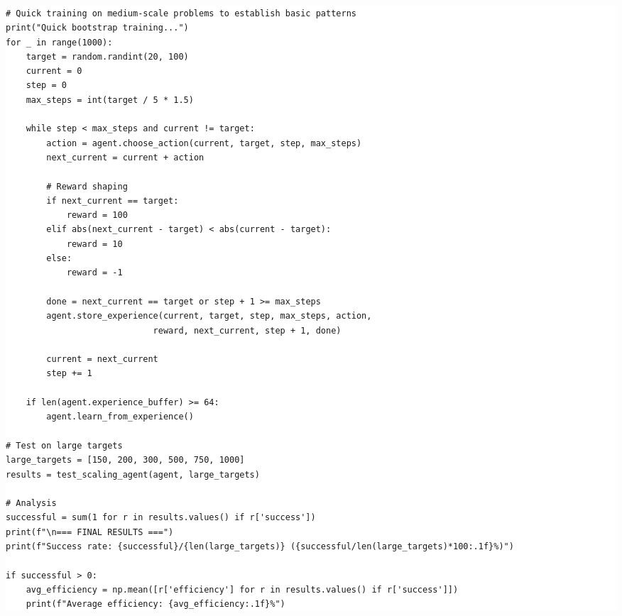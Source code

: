     # Quick training on medium-scale problems to establish basic patterns
    print("Quick bootstrap training...")
    for _ in range(1000):
        target = random.randint(20, 100)
        current = 0
        step = 0
        max_steps = int(target / 5 * 1.5)
        
        while step < max_steps and current != target:
            action = agent.choose_action(current, target, step, max_steps)
            next_current = current + action
            
            # Reward shaping
            if next_current == target:
                reward = 100
            elif abs(next_current - target) < abs(current - target):
                reward = 10
            else:
                reward = -1
            
            done = next_current == target or step + 1 >= max_steps
            agent.store_experience(current, target, step, max_steps, action, 
                                 reward, next_current, step + 1, done)
            
            current = next_current
            step += 1
        
        if len(agent.experience_buffer) >= 64:
            agent.learn_from_experience()
    
    # Test on large targets
    large_targets = [150, 200, 300, 500, 750, 1000]
    results = test_scaling_agent(agent, large_targets)
    
    # Analysis
    successful = sum(1 for r in results.values() if r['success'])
    print(f"\n=== FINAL RESULTS ===")
    print(f"Success rate: {successful}/{len(large_targets)} ({successful/len(large_targets)*100:.1f}%)")
    
    if successful > 0:
        avg_efficiency = np.mean([r['efficiency'] for r in results.values() if r['success']])
        print(f"Average efficiency: {avg_efficiency:.1f}%")





